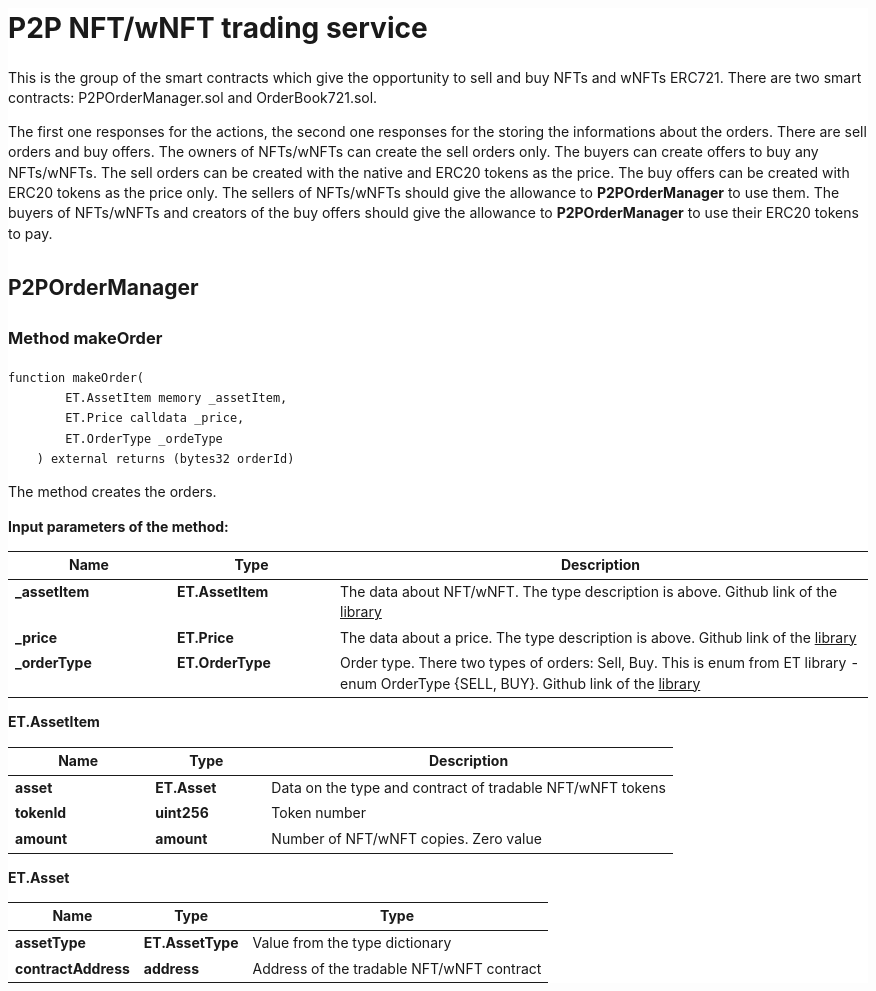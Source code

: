 # P2P NFT/wNFT trading service

This is the group of the smart contracts which give the opportunity to sell and buy NFTs and wNFTs ERC721. There are two smart contracts: P2POrderManager.sol and OrderBook721.sol.

The first one responses for the actions, the second one responses for the storing the informations about the orders. There are sell orders and buy offers. The owners of NFTs/wNFTs can create the sell orders only. The buyers can create offers to buy any NFTs/wNFTs. The sell orders can be created with the native and ERC20 tokens as the price. The buy offers can be created with ERC20 tokens as the price only. The sellers of NFTs/wNFTs should give the allowance to **P2POrderManager** to use them. The buyers of NFTs/wNFTs and creators of the buy offers should give the allowance to **P2POrderManager** to use their ERC20 tokens to pay.

## P2POrderManager

### Method makeOrder

```solidity
function makeOrder(
        ET.AssetItem memory _assetItem,
        ET.Price calldata _price,
        ET.OrderType _ordeType
    ) external returns (bytes32 orderId)
```

The method creates the orders.

**Input parameters of the method:**

<table><thead><tr><th width="148">Name</th><th width="149">Type</th><th>Description</th></tr></thead><tbody><tr><td><strong>_assetItem</strong></td><td><strong>ET.AssetItem</strong></td><td>The data about NFT/wNFT. The type description is above. Github link of the <a href="https://github.com/dao-envelop/envelop-protocol-v2/blob/master/src/utils/LibET.sol">library</a></td></tr><tr><td><strong>_price</strong></td><td><strong>ET.Price</strong></td><td>The data about a price. The type description is above. Github link of the <a href="https://github.com/dao-envelop/envelop-protocol-v2/blob/master/src/utils/LibET.sol">library</a></td></tr><tr><td><strong>_orderType</strong></td><td><strong>ET.OrderType</strong></td><td>Order type. There two types of orders: Sell, Buy. This is enum from ET library - enum OrderType {SELL, BUY}. Github link of the <a href="https://github.com/dao-envelop/envelop-protocol-v2/blob/master/src/utils/LibET.sol">library</a></td></tr></tbody></table>

**ET.AssetItem**

<table><thead><tr><th width="126.33333333333331">Name</th><th width="102">Type</th><th>Description</th></tr></thead><tbody><tr><td><strong>asset</strong></td><td><strong>ET.Asset</strong></td><td>Data on the type and contract of tradable NFT/wNFT tokens</td></tr><tr><td><strong>tokenId</strong></td><td><strong>uint256</strong></td><td>Token number</td></tr><tr><td><strong>amount</strong></td><td><strong>amount</strong></td><td>Number of NFT/wNFT copies. Zero value</td></tr></tbody></table>

**ET.Asset**

| Name                | Type             | Type                                      |
| ------------------- | ---------------- | ----------------------------------------- |
| **assetType**       | **ET.AssetType** | Value from the type dictionary            |
| **contractAddress** | **address**      | Address of the tradable NFT/wNFT contract |
